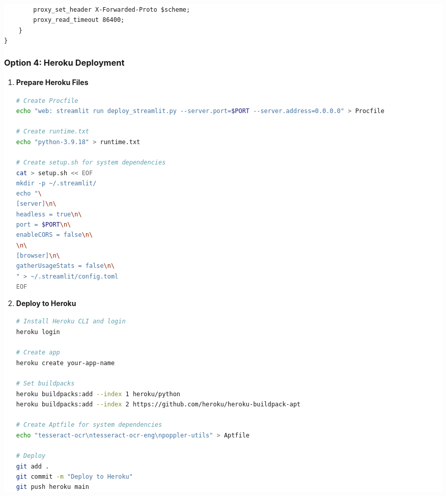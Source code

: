    ```nginx
           proxy_set_header X-Forwarded-Proto $scheme;
           proxy_read_timeout 86400;
       }
   }
   ```

### Option 4: Heroku Deployment

1. **Prepare Heroku Files**
   ```bash
   # Create Procfile
   echo "web: streamlit run deploy_streamlit.py --server.port=$PORT --server.address=0.0.0.0" > Procfile

   # Create runtime.txt
   echo "python-3.9.18" > runtime.txt

   # Create setup.sh for system dependencies
   cat > setup.sh << EOF
   mkdir -p ~/.streamlit/
   echo "\
   [server]\n\
   headless = true\n\
   port = $PORT\n\
   enableCORS = false\n\
   \n\
   [browser]\n\
   gatherUsageStats = false\n\
   " > ~/.streamlit/config.toml
   EOF
   ```

2. **Deploy to Heroku**
   ```bash
   # Install Heroku CLI and login
   heroku login

   # Create app
   heroku create your-app-name

   # Set buildpacks
   heroku buildpacks:add --index 1 heroku/python
   heroku buildpacks:add --index 2 https://github.com/heroku/heroku-buildpack-apt

   # Create Aptfile for system dependencies
   echo "tesseract-ocr\ntesseract-ocr-eng\npoppler-utils" > Aptfile

   # Deploy
   git add .
   git commit -m "Deploy to Heroku"
   git push heroku main
   ```
